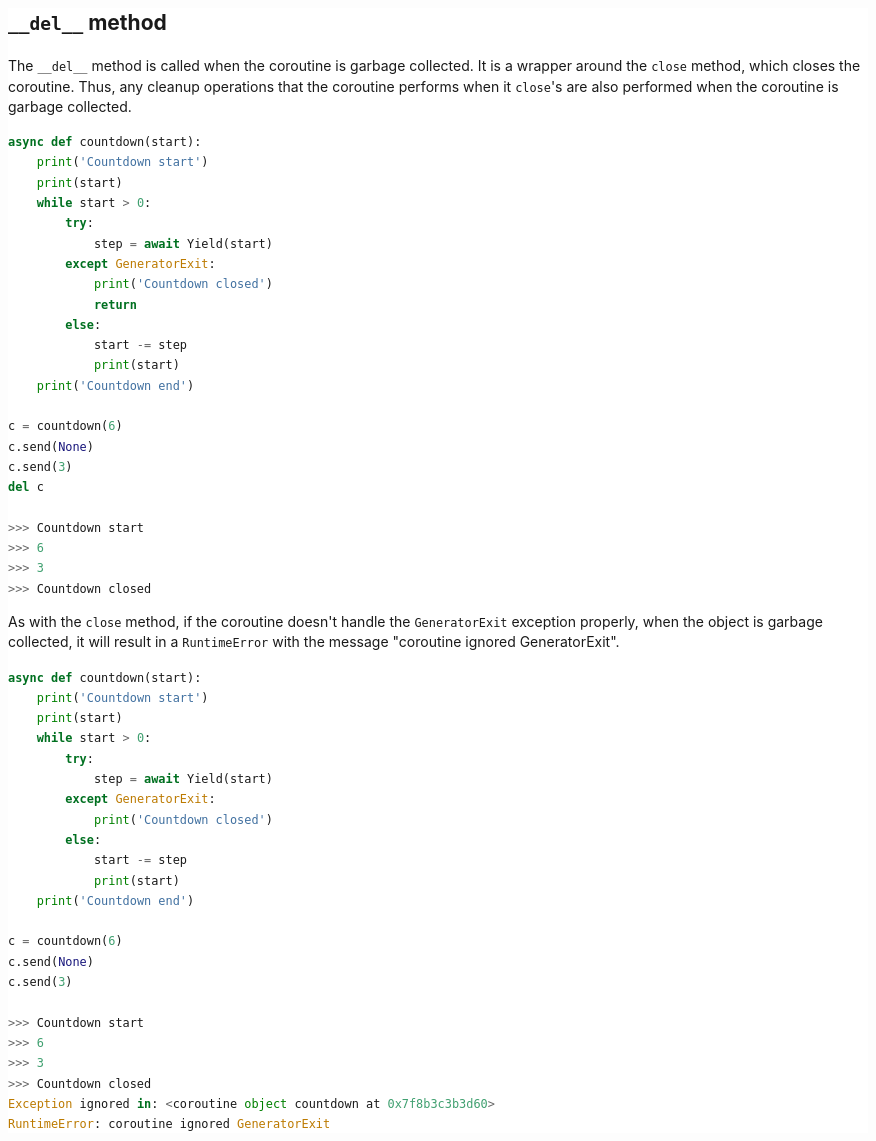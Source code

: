 ## `__del__` method

The `__del__` method is called when the coroutine is garbage collected. It is a wrapper around the `close` method, which closes the coroutine. Thus, any cleanup operations that the coroutine performs when it `close`'s are also performed when the coroutine is garbage collected.

```python
async def countdown(start):
    print('Countdown start')
    print(start)
    while start > 0:
        try:
            step = await Yield(start)
        except GeneratorExit:
            print('Countdown closed')
            return
        else:
            start -= step
            print(start)
    print('Countdown end')

c = countdown(6)
c.send(None)
c.send(3)
del c

>>> Countdown start
>>> 6
>>> 3
>>> Countdown closed
```

As with the `close` method, if the coroutine doesn't handle the `GeneratorExit` exception properly, when the object is garbage collected, it will result in a `RuntimeError` with the message "coroutine ignored GeneratorExit".

```python
async def countdown(start):
    print('Countdown start')
    print(start)
    while start > 0:
        try:
            step = await Yield(start)
        except GeneratorExit:
            print('Countdown closed')
        else:
            start -= step
            print(start)
    print('Countdown end')

c = countdown(6)
c.send(None)
c.send(3)

>>> Countdown start
>>> 6
>>> 3
>>> Countdown closed
Exception ignored in: <coroutine object countdown at 0x7f8b3c3b3d60>
RuntimeError: coroutine ignored GeneratorExit
```
